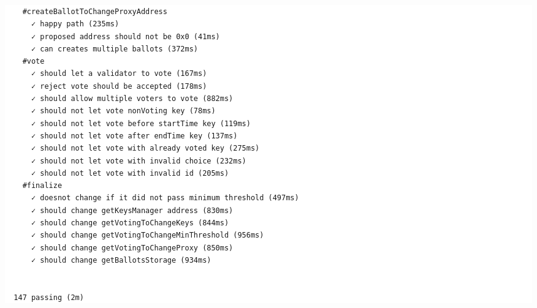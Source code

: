 ```
    #createBallotToChangeProxyAddress
      ✓ happy path (235ms)
      ✓ proposed address should not be 0x0 (41ms)
      ✓ can creates multiple ballots (372ms)
    #vote
      ✓ should let a validator to vote (167ms)
      ✓ reject vote should be accepted (178ms)
      ✓ should allow multiple voters to vote (882ms)
      ✓ should not let vote nonVoting key (78ms)
      ✓ should not let vote before startTime key (119ms)
      ✓ should not let vote after endTime key (137ms)
      ✓ should not let vote with already voted key (275ms)
      ✓ should not let vote with invalid choice (232ms)
      ✓ should not let vote with invalid id (205ms)
    #finalize
      ✓ doesnot change if it did not pass minimum threshold (497ms)
      ✓ should change getKeysManager address (830ms)
      ✓ should change getVotingToChangeKeys (844ms)
      ✓ should change getVotingToChangeMinThreshold (956ms)
      ✓ should change getVotingToChangeProxy (850ms)
      ✓ should change getBallotsStorage (934ms)


  147 passing (2m)
 ```

